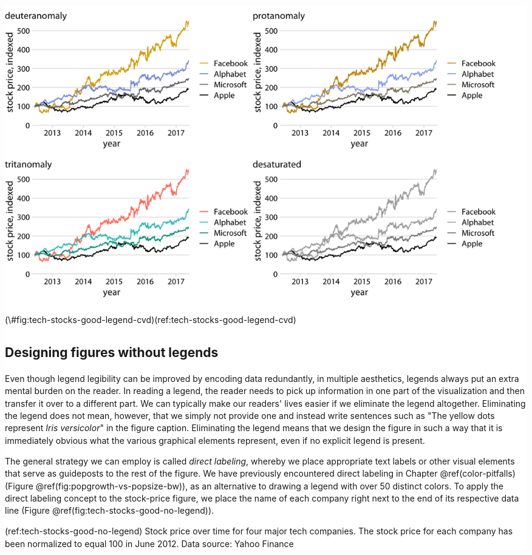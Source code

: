 <img src="redundant_coding_files/figure-html/tech-stocks-good-legend-cvd-1.png" alt="(ref:tech-stocks-good-legend-cvd)" width="816" />
<p class="caption">(\#fig:tech-stocks-good-legend-cvd)(ref:tech-stocks-good-legend-cvd)</p>
</div>


## Designing figures without legends

Even though legend legibility can be improved by encoding data redundantly, in multiple aesthetics, legends always put an extra mental burden on the reader. In reading a legend, the reader needs to pick up information in one part of the visualization and then transfer it over to a different part. We can typically make our readers' lives easier if we eliminate the legend altogether. Eliminating the legend does not mean, however, that we simply not provide one and instead write sentences such as "The yellow dots represent *Iris versicolor*" in the figure caption. Eliminating the legend means that we design the figure in such a way that it is immediately obvious what the various graphical elements represent, even if no explicit legend is present.

The general strategy we can employ is called *direct labeling*, whereby we place appropriate text labels or other visual elements that serve as guideposts to the rest of the figure. We have previously encountered direct labeling in Chapter \@ref(color-pitfalls) (Figure \@ref(fig:popgrowth-vs-popsize-bw)), as an alternative to drawing a legend with over 50 distinct colors. To apply the direct labeling concept to the stock-price figure, we place the name of each company right next to the end of its respective data line (Figure \@ref(fig:tech-stocks-good-no-legend)). 

(ref:tech-stocks-good-no-legend) Stock price over time for four major tech companies. The stock price for each company has been normalized to equal 100 in June 2012. Data source: Yahoo Finance
